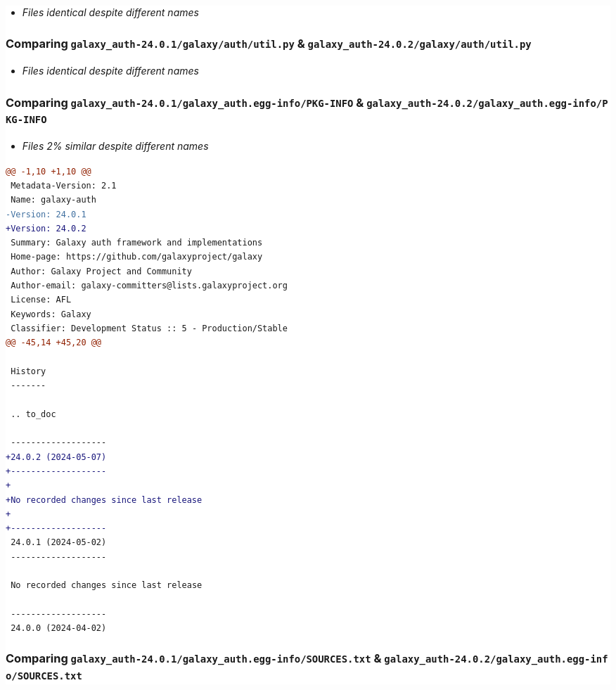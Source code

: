  * *Files identical despite different names*

### Comparing `galaxy_auth-24.0.1/galaxy/auth/util.py` & `galaxy_auth-24.0.2/galaxy/auth/util.py`

 * *Files identical despite different names*

### Comparing `galaxy_auth-24.0.1/galaxy_auth.egg-info/PKG-INFO` & `galaxy_auth-24.0.2/galaxy_auth.egg-info/PKG-INFO`

 * *Files 2% similar despite different names*

```diff
@@ -1,10 +1,10 @@
 Metadata-Version: 2.1
 Name: galaxy-auth
-Version: 24.0.1
+Version: 24.0.2
 Summary: Galaxy auth framework and implementations
 Home-page: https://github.com/galaxyproject/galaxy
 Author: Galaxy Project and Community
 Author-email: galaxy-committers@lists.galaxyproject.org
 License: AFL
 Keywords: Galaxy
 Classifier: Development Status :: 5 - Production/Stable
@@ -45,14 +45,20 @@
 
 History
 -------
 
 .. to_doc
 
 -------------------
+24.0.2 (2024-05-07)
+-------------------
+
+No recorded changes since last release
+
+-------------------
 24.0.1 (2024-05-02)
 -------------------
 
 No recorded changes since last release
 
 -------------------
 24.0.0 (2024-04-02)
```

### Comparing `galaxy_auth-24.0.1/galaxy_auth.egg-info/SOURCES.txt` & `galaxy_auth-24.0.2/galaxy_auth.egg-info/SOURCES.txt`
